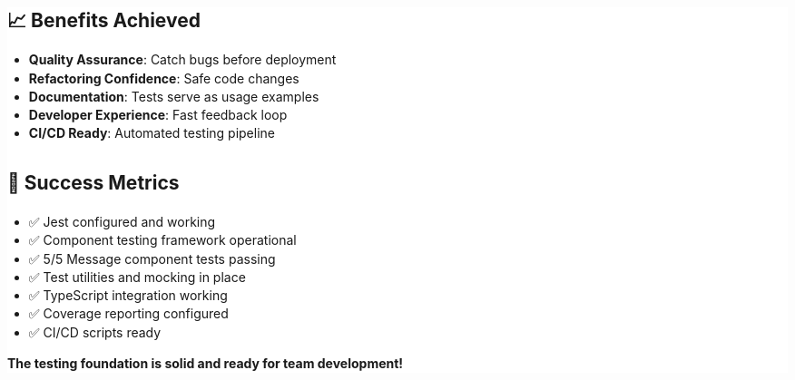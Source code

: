 ## 📈 **Benefits Achieved**

- **Quality Assurance**: Catch bugs before deployment
- **Refactoring Confidence**: Safe code changes
- **Documentation**: Tests serve as usage examples
- **Developer Experience**: Fast feedback loop
- **CI/CD Ready**: Automated testing pipeline

## 🎉 **Success Metrics**

- ✅ Jest configured and working
- ✅ Component testing framework operational  
- ✅ 5/5 Message component tests passing
- ✅ Test utilities and mocking in place
- ✅ TypeScript integration working
- ✅ Coverage reporting configured
- ✅ CI/CD scripts ready

**The testing foundation is solid and ready for team development!** 